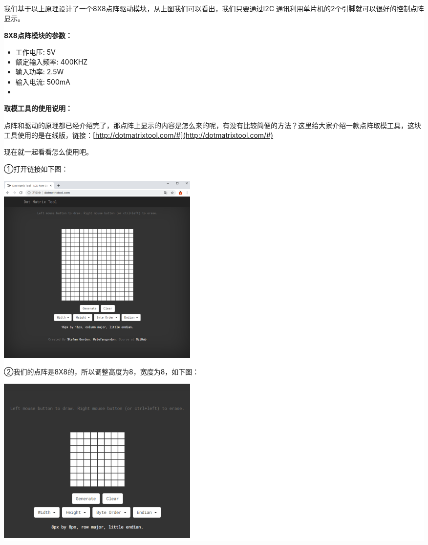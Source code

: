 我们基于以上原理设计了一个8X8点阵驱动模块，从上图我们可以看出，我们只要通过I2C 通讯利用单片机的2个引脚就可以很好的控制点阵显示。

**8X8点阵模块的参数：**

- 工作电压: 5V    
- 额定输入频率: 400KHZ 
- 输入功率: 2.5W  
- 输入电流: 500mA  
- 
**取模工具的使用说明：**

点阵和驱动的原理都已经介绍完了，那点阵上显示的内容是怎么来的呢，有没有比较简便的方法？这里给大家介绍一款点阵取模工具，这块工具使用的是在线版，链接：[http://dotmatrixtool.com/#](http://dotmatrixtool.com/#)

现在就一起看看怎么使用吧。


①打开链接如下图：

![Img](./media/img-20230330094531.png)

②我们的点阵是8X8的，所以调整高度为8，宽度为8，如下图：

![Img](./media/img-20230330094541.png)
